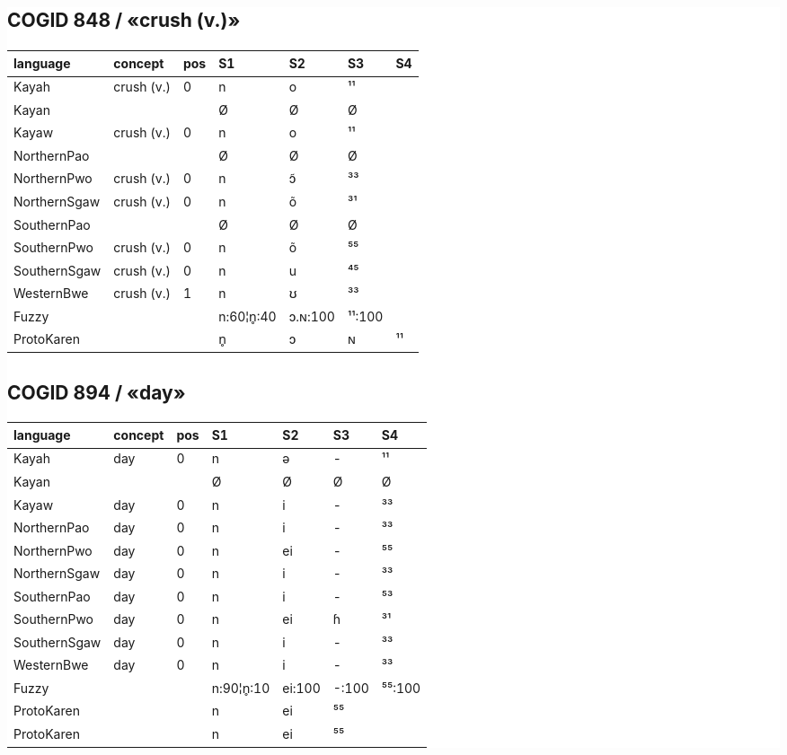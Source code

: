 ## COGID 848 / «crush (v.)»

| language     | concept    | pos   | S1         | S2      | S3     | S4   |
|:-------------|:-----------|:------|:-----------|:--------|:-------|:-----|
| Kayah        | crush (v.) | 0     | n          | o       | ¹¹     |      |
| Kayan        |            |       | Ø          | Ø       | Ø      |      |
| Kayaw        | crush (v.) | 0     | n          | o       | ¹¹     |      |
| NorthernPao  |            |       | Ø          | Ø       | Ø      |      |
| NorthernPwo  | crush (v.) | 0     | n          | ɔ̃      | ³³     |      |
| NorthernSgaw | crush (v.) | 0     | n          | õ       | ³¹     |      |
| SouthernPao  |            |       | Ø          | Ø       | Ø      |      |
| SouthernPwo  | crush (v.) | 0     | n          | õ       | ⁵⁵     |      |
| SouthernSgaw | crush (v.) | 0     | n          | u       | ⁴⁵     |      |
| WesternBwe   | crush (v.) | 1     | n          | ʊ       | ³³     |      |
| Fuzzy        |            |       | n:60¦n̥:40 | ɔ.ɴ:100 | ¹¹:100 |      |
| ProtoKaren   |            |       | n̥         | ɔ       | ɴ      | ¹¹   |

## COGID 894 / «day»

| language     | concept   | pos   | S1         | S2     | S3    | S4     |
|:-------------|:----------|:------|:-----------|:-------|:------|:-------|
| Kayah        | day       | 0     | n          | ə      | -     | ¹¹     |
| Kayan        |           |       | Ø          | Ø      | Ø     | Ø      |
| Kayaw        | day       | 0     | n          | i      | -     | ³³     |
| NorthernPao  | day       | 0     | n          | i      | -     | ³³     |
| NorthernPwo  | day       | 0     | n          | ei     | -     | ⁵⁵     |
| NorthernSgaw | day       | 0     | n          | i      | -     | ³³     |
| SouthernPao  | day       | 0     | n          | i      | -     | ⁵³     |
| SouthernPwo  | day       | 0     | n          | ei     | ɦ     | ³¹     |
| SouthernSgaw | day       | 0     | n          | i      | -     | ³³     |
| WesternBwe   | day       | 0     | n          | i      | -     | ³³     |
| Fuzzy        |           |       | n:90¦n̥:10 | ei:100 | -:100 | ⁵⁵:100 |
| ProtoKaren   |           |       | n          | ei     | ⁵⁵    |        |
| ProtoKaren   |           |       | n          | ei     | ⁵⁵    |        |
